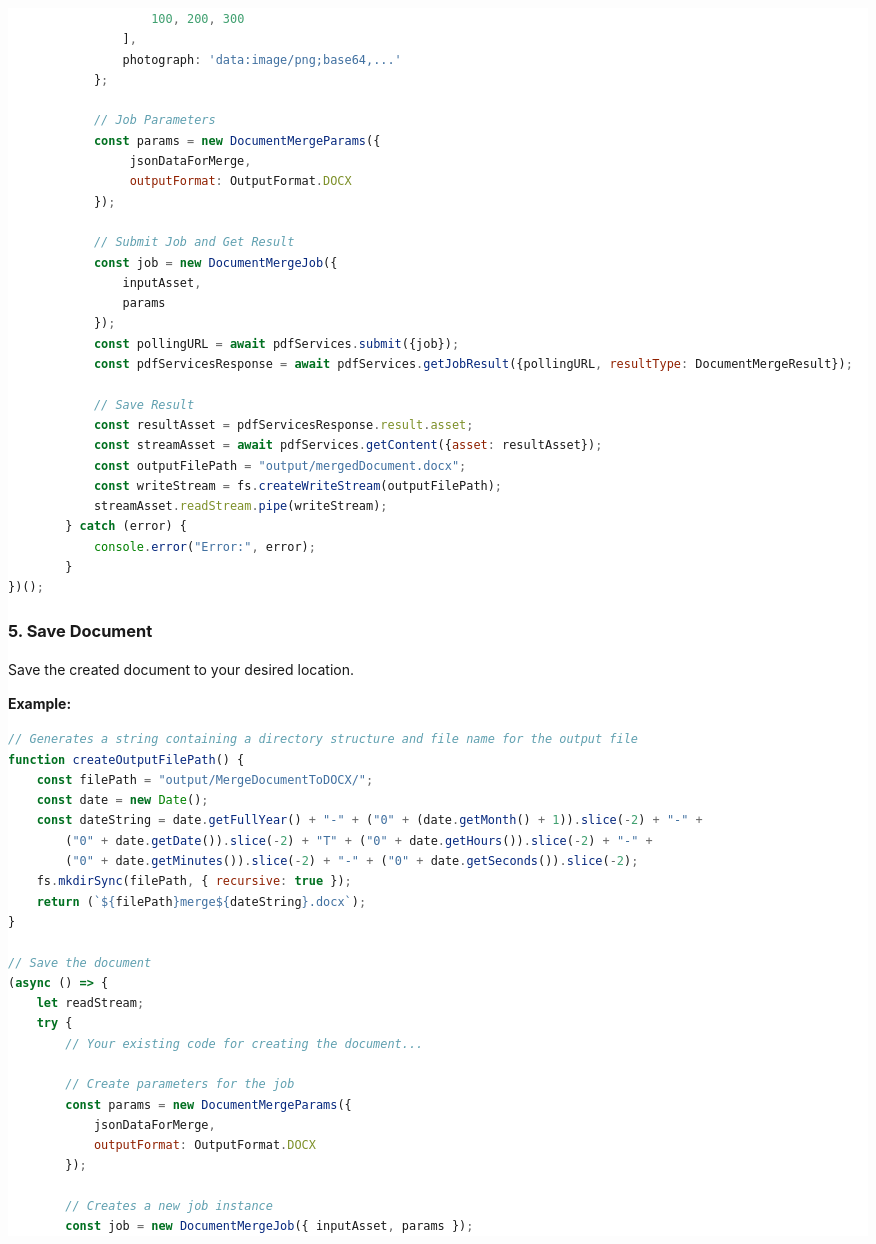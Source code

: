 ```javascript
                    100, 200, 300
                ], 
                photograph: 'data:image/png;base64,...'
            };

            // Job Parameters 
            const params = new DocumentMergeParams({
                 jsonDataForMerge, 
                 outputFormat: OutputFormat.DOCX 
            });

            // Submit Job and Get Result 
            const job = new DocumentMergeJob({
                inputAsset, 
                params
            }); 
            const pollingURL = await pdfServices.submit({job}); 
            const pdfServicesResponse = await pdfServices.getJobResult({pollingURL, resultType: DocumentMergeResult}); 

            // Save Result
            const resultAsset = pdfServicesResponse.result.asset; 
            const streamAsset = await pdfServices.getContent({asset: resultAsset}); 
            const outputFilePath = "output/mergedDocument.docx"; 
            const writeStream = fs.createWriteStream(outputFilePath); 
            streamAsset.readStream.pipe(writeStream); 
        } catch (error) {
            console.error("Error:", error); 
        }
})();
```

### 5. Save Document

Save the created document to your desired location.

**Example:**

```javascript
// Generates a string containing a directory structure and file name for the output file
function createOutputFilePath() {
    const filePath = "output/MergeDocumentToDOCX/";
    const date = new Date();
    const dateString = date.getFullYear() + "-" + ("0" + (date.getMonth() + 1)).slice(-2) + "-" +
        ("0" + date.getDate()).slice(-2) + "T" + ("0" + date.getHours()).slice(-2) + "-" +
        ("0" + date.getMinutes()).slice(-2) + "-" + ("0" + date.getSeconds()).slice(-2);
    fs.mkdirSync(filePath, { recursive: true });
    return (`${filePath}merge${dateString}.docx`);
}

// Save the document
(async () => {
    let readStream;
    try {
        // Your existing code for creating the document...

        // Create parameters for the job
        const params = new DocumentMergeParams({
            jsonDataForMerge,
            outputFormat: OutputFormat.DOCX
        });

        // Creates a new job instance
        const job = new DocumentMergeJob({ inputAsset, params });
```